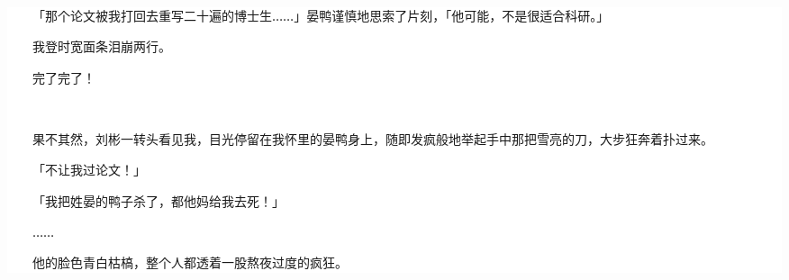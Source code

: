 &emsp;&emsp;「那个论文被我打回去重写二十遍的博士生……」晏鸭谨慎地思索了片刻，「他可能，不是很适合科研。」  
  
&emsp;&emsp;我登时宽面条泪崩两行。  
  
&emsp;&emsp;完了完了！  
  
&emsp;&emsp;   
  
&emsp;&emsp;果不其然，刘彬一转头看见我，目光停留在我怀里的晏鸭身上，随即发疯般地举起手中那把雪亮的刀，大步狂奔着扑过来。  
  
&emsp;&emsp;「不让我过论文！」  
  
&emsp;&emsp;「我把姓晏的鸭子杀了，都他妈给我去死！」  
  
&emsp;&emsp;……  
  
&emsp;&emsp;他的脸色青白枯槁，整个人都透着一股熬夜过度的疯狂。  
  
